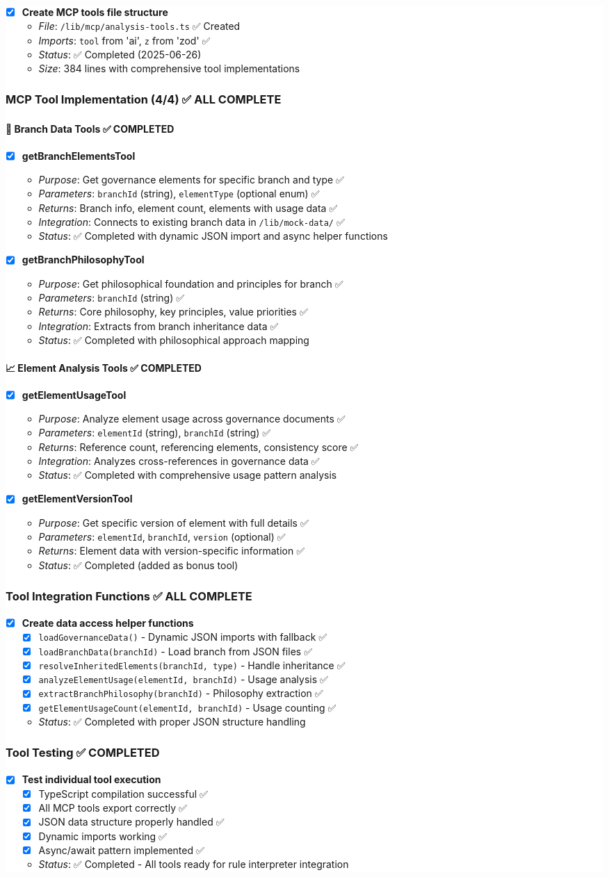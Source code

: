 - [x] **Create MCP tools file structure**
  - *File*: `/lib/mcp/analysis-tools.ts` ✅ Created
  - *Imports*: `tool` from 'ai', `z` from 'zod' ✅
  - *Status*: ✅ Completed (2025-06-26)
  - *Size*: 384 lines with comprehensive tool implementations

### MCP Tool Implementation (4/4) ✅ ALL COMPLETE

#### 🌿 Branch Data Tools ✅ COMPLETED
- [x] **getBranchElementsTool**
  - *Purpose*: Get governance elements for specific branch and type ✅
  - *Parameters*: `branchId` (string), `elementType` (optional enum) ✅
  - *Returns*: Branch info, element count, elements with usage data ✅
  - *Integration*: Connects to existing branch data in `/lib/mock-data/` ✅
  - *Status*: ✅ Completed with dynamic JSON import and async helper functions

- [x] **getBranchPhilosophyTool**
  - *Purpose*: Get philosophical foundation and principles for branch ✅
  - *Parameters*: `branchId` (string) ✅
  - *Returns*: Core philosophy, key principles, value priorities ✅
  - *Integration*: Extracts from branch inheritance data ✅
  - *Status*: ✅ Completed with philosophical approach mapping

#### 📈 Element Analysis Tools ✅ COMPLETED
- [x] **getElementUsageTool**
  - *Purpose*: Analyze element usage across governance documents ✅
  - *Parameters*: `elementId` (string), `branchId` (string) ✅
  - *Returns*: Reference count, referencing elements, consistency score ✅
  - *Integration*: Analyzes cross-references in governance data ✅
  - *Status*: ✅ Completed with comprehensive usage pattern analysis

- [x] **getElementVersionTool**
  - *Purpose*: Get specific version of element with full details ✅
  - *Parameters*: `elementId`, `branchId`, `version` (optional) ✅
  - *Returns*: Element data with version-specific information ✅
  - *Status*: ✅ Completed (added as bonus tool)

### Tool Integration Functions ✅ ALL COMPLETE
- [x] **Create data access helper functions**
  - [x] `loadGovernanceData()` - Dynamic JSON imports with fallback ✅
  - [x] `loadBranchData(branchId)` - Load branch from JSON files ✅
  - [x] `resolveInheritedElements(branchId, type)` - Handle inheritance ✅
  - [x] `analyzeElementUsage(elementId, branchId)` - Usage analysis ✅
  - [x] `extractBranchPhilosophy(branchId)` - Philosophy extraction ✅
  - [x] `getElementUsageCount(elementId, branchId)` - Usage counting ✅
  - *Status*: ✅ Completed with proper JSON structure handling

### Tool Testing ✅ COMPLETED
- [x] **Test individual tool execution**
  - [x] TypeScript compilation successful ✅
  - [x] All MCP tools export correctly ✅
  - [x] JSON data structure properly handled ✅
  - [x] Dynamic imports working ✅
  - [x] Async/await pattern implemented ✅
  - *Status*: ✅ Completed - All tools ready for rule interpreter integration
